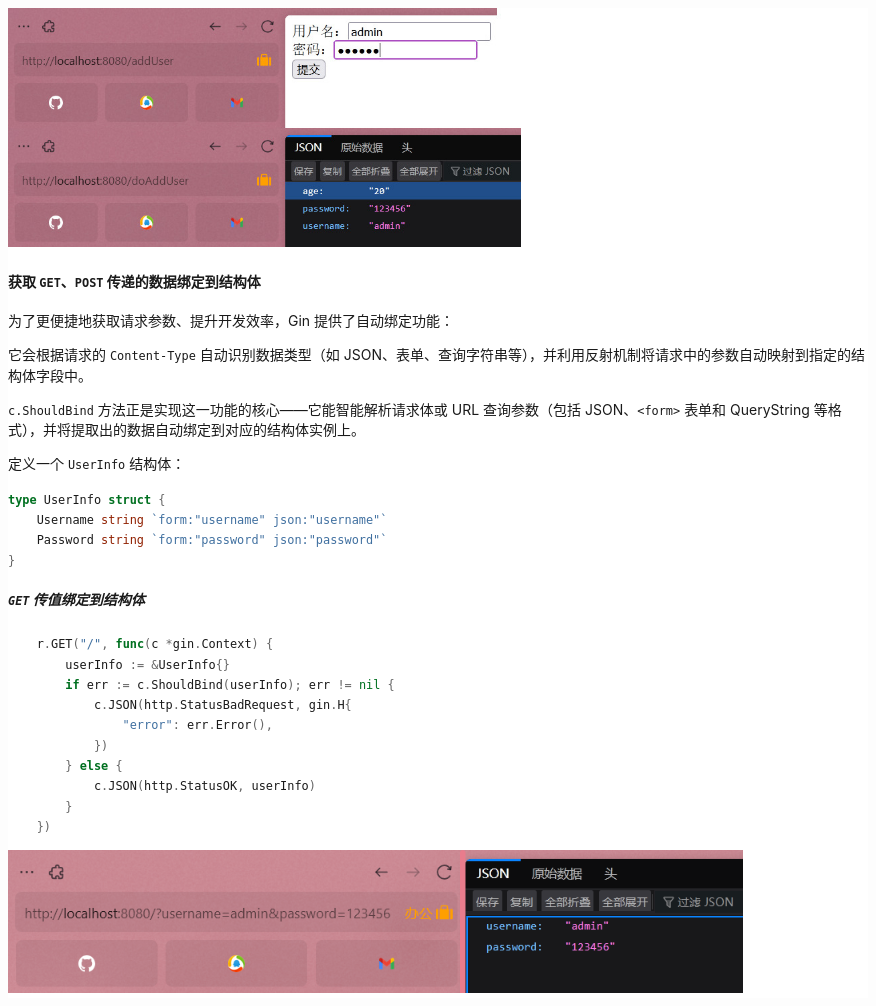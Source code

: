 <img src="../../images/image-202510181618.jpg" style="zoom:67%;" />

#### 获取 `GET`、`POST` 传递的数据绑定到结构体

为了更便捷地获取请求参数、提升开发效率，Gin 提供了自动绑定功能：

它会根据请求的 `Content-Type` 自动识别数据类型（如 JSON、表单、查询字符串等），并利用反射机制将请求中的参数自动映射到指定的结构体字段中。 

`c.ShouldBind` 方法正是实现这一功能的核心——它能智能解析请求体或 URL 查询参数（包括 JSON、`<form>` 表单和 QueryString 等格式），并将提取出的数据自动绑定到对应的结构体实例上。 

定义一个 `UserInfo` 结构体：

```go
type UserInfo struct {
	Username string `form:"username" json:"username"`
	Password string `form:"password" json:"password"`
}
```

##### `GET` 传值绑定到结构体

```go
	r.GET("/", func(c *gin.Context) {
		userInfo := &UserInfo{}
		if err := c.ShouldBind(userInfo); err != nil {
			c.JSON(http.StatusBadRequest, gin.H{
				"error": err.Error(),
			})
		} else {
			c.JSON(http.StatusOK, userInfo)
		}
	})
```

<img src="../../images/image-202510181712.webp" style="zoom:80%;" />
